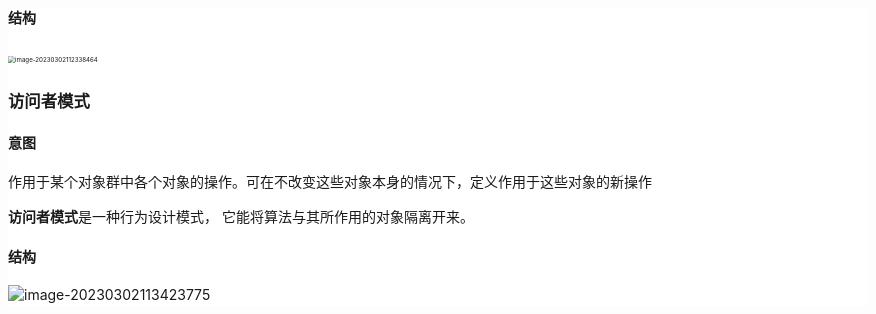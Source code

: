 #### 结构

<img src="https://raw.githubusercontent.com/XuNing2/blog-img/main/imgs/image-20230302112338464.png" alt="image-20230302112338464" style="zoom: 44%;" />

### 访问者模式

#### 意图

作用于某个对象群中各个对象的操作。可在不改变这些对象本身的情况下，定义作用于这些对象的新操作

**访问者模式**是一种行为设计模式， 它能将算法与其所作用的对象隔离开来。

#### 结构

![image-20230302113423775](https://raw.githubusercontent.com/XuNing2/blog-img/main/imgs/image-20230302113423775.png)